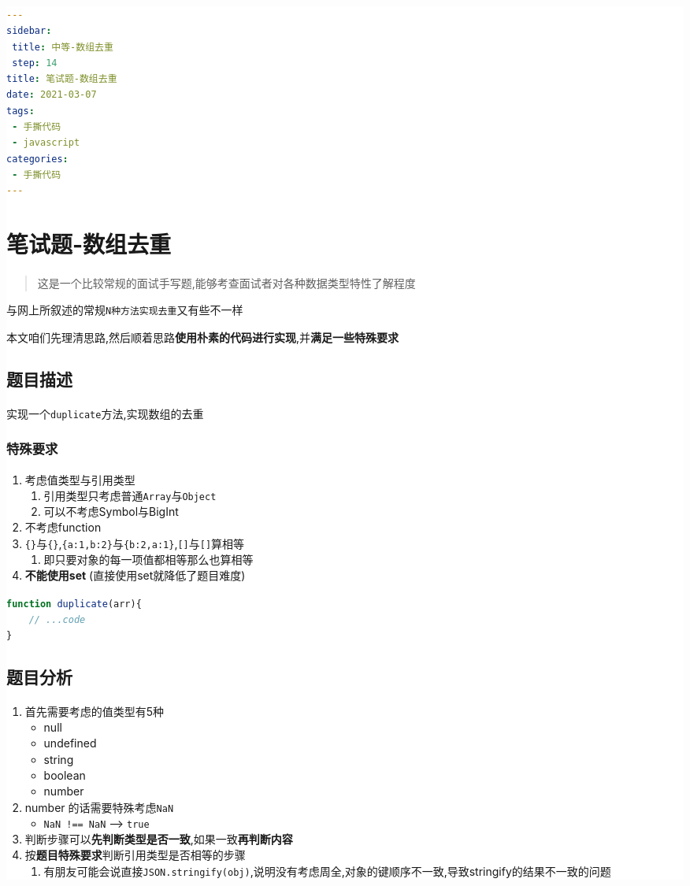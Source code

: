 ```yaml
---
sidebar:
 title: 中等-数组去重
 step: 14
title: 笔试题-数组去重
date: 2021-03-07
tags:
 - 手撕代码
 - javascript
categories:
 - 手撕代码
---
```

# 笔试题-数组去重

>这是一个比较常规的面试手写题,能够考查面试者对各种数据类型特性了解程度

与网上所叙述的常规`N种方法实现去重`又有些不一样

本文咱们先理清思路,然后顺着思路**使用朴素的代码进行实现**,并**满足一些特殊要求**

## 题目描述
实现一个`duplicate`方法,实现数组的去重

### 特殊要求
1. 考虑值类型与引用类型
   1. 引用类型只考虑普通`Array`与`Object`
   2. 可以不考虑Symbol与BigInt
2. 不考虑function
3. `{}`与`{}`,`{a:1,b:2}`与`{b:2,a:1}`,`[]`与`[]`算相等
   1. 即只要对象的每一项值都相等那么也算相等
4. **不能使用set** (直接使用set就降低了题目难度)

```js
function duplicate(arr){
    // ...code
}
```

## 题目分析
1. 首先需要考虑的值类型有5种
   * null
   * undefined
   * string
   * boolean
   * number
2. number 的话需要特殊考虑`NaN`
   * `NaN !== NaN` --> `true`
3. 判断步骤可以**先判断类型是否一致**,如果一致**再判断内容**
4. 按**题目特殊要求**判断引用类型是否相等的步骤
   1. 有朋友可能会说直接`JSON.stringify(obj)`,说明没有考虑周全,对象的键顺序不一致,导致stringify的结果不一致的问题
